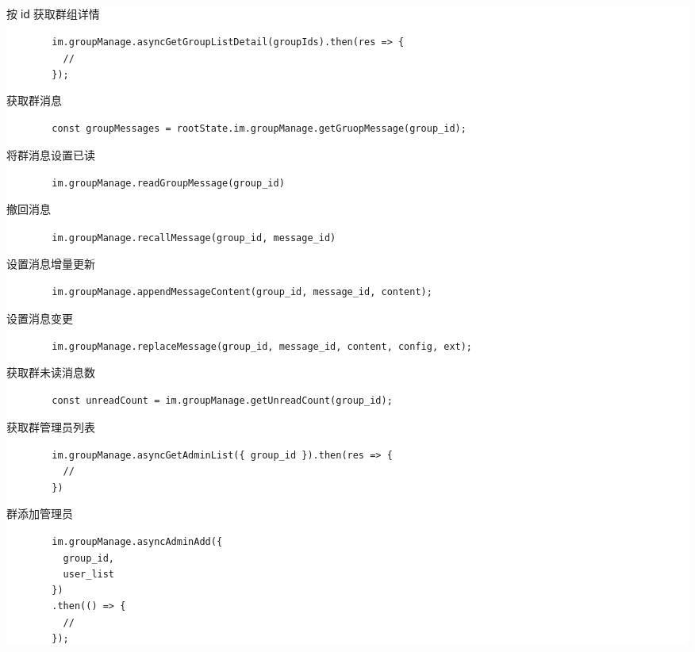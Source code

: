 按 id 获取群组详情

```
        im.groupManage.asyncGetGroupListDetail(groupIds).then(res => {
          //
        });

```

获取群消息

```
        const groupMessages = rootState.im.groupManage.getGruopMessage(group_id);

```

将群消息设置已读

```
        im.groupManage.readGroupMessage(group_id)

```

撤回消息

```
        im.groupManage.recallMessage(group_id, message_id)

```

设置消息增量更新
```
        im.groupManage.appendMessageContent(group_id, message_id, content);

```

设置消息变更
```
        im.groupManage.replaceMessage(group_id, message_id, content, config, ext);

```

获取群未读消息数

```
        const unreadCount = im.groupManage.getUnreadCount(group_id);

```

获取群管理员列表

```
        im.groupManage.asyncGetAdminList({ group_id }).then(res => {
          //
        })

```

群添加管理员

```
        im.groupManage.asyncAdminAdd({
          group_id,
          user_list
        })
        .then(() => {
          //
        });

```
